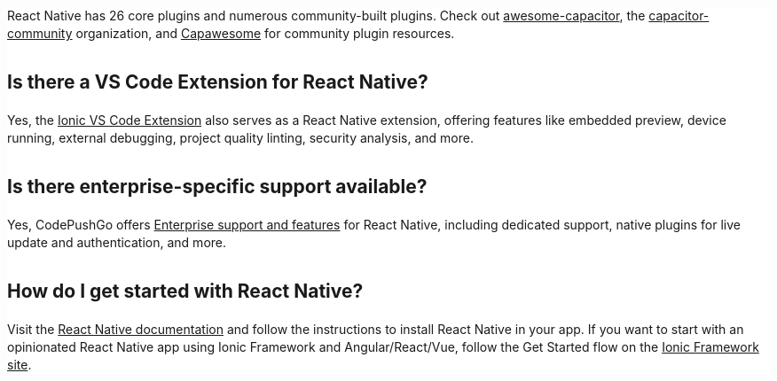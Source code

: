 React Native has 26 core plugins and numerous community-built plugins. Check out [awesome-capacitor](https://github.com/riderx/awesome-capacitor/), the [capacitor-community](https://github.com/capacitor-community/) organization, and [Capawesome](https://github.com/capawesome-team/) for community plugin resources.

## Is there a VS Code Extension for React Native?

Yes, the [Ionic VS Code Extension](https://marketplace.visualstudio.com/items/?itemName=ionic.ionic) also serves as a React Native extension, offering features like embedded preview, device running, external debugging, project quality linting, security analysis, and more.

## Is there enterprise-specific support available?

Yes, CodePushGo offers [Enterprise support and features](https://codepushgo.com/) for React Native, including dedicated support, native plugins for live update and authentication, and more.

## How do I get started with React Native?

Visit the [React Native documentation](https://capacitorjs.com/docs/) and follow the instructions to install React Native in your app. If you want to start with an opinionated React Native app using Ionic Framework and Angular/React/Vue, follow the Get Started flow on the [Ionic Framework site](https://ionicframework.com/).
